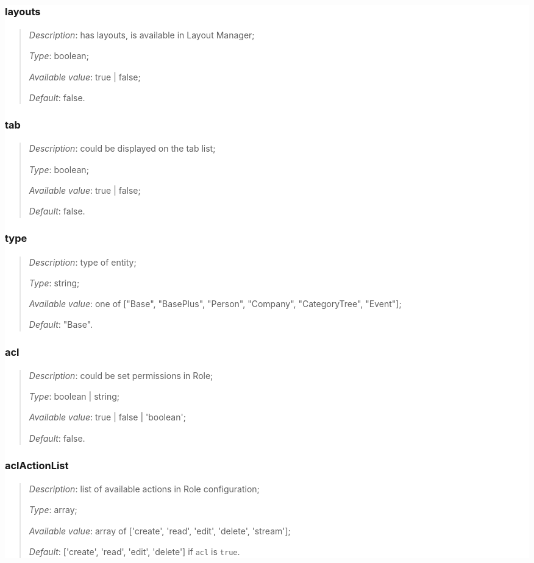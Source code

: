 
### layouts

>_Description_: has layouts, is available in Layout Manager;
>
>_Type_: boolean;
>
>_Available value_: true | false;
>
>_Default_: false.


### tab

>_Description_: could be displayed on the tab list;
>
>_Type_: boolean;
>
>_Available value_: true | false;
>
>_Default_: false.


### type

>_Description_: type of entity;
>
>_Type_: string;
>
>_Available value_: one of ["Base", "BasePlus", "Person", "Company", "CategoryTree", "Event"];
>
>_Default_: "Base".

### acl

>_Description_: could be set permissions in Role;
>
>_Type_: boolean | string;
>
>_Available value_: true | false | 'boolean';
>
>_Default_: false.


### aclActionList

>_Description_: list of available actions in Role configuration;
>
>_Type_: array;
>
>_Available value_: array of ['create', 'read', 'edit', 'delete', 'stream'];
>
>_Default_: ['create', 'read', 'edit', 'delete'] if `acl` is `true`.
